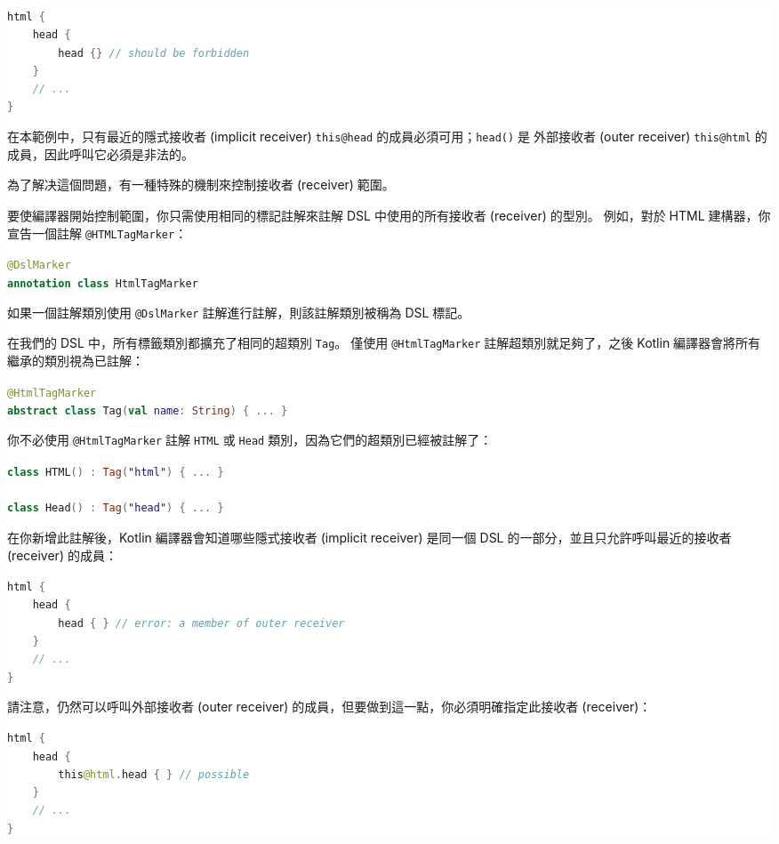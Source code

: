 ```kotlin
html {
    head {
        head {} // should be forbidden
    }
    // ...
}
```

在本範例中，只有最近的隱式接收者 (implicit receiver) `this@head` 的成員必須可用；`head()` 是
外部接收者 (outer receiver) `this@html` 的成員，因此呼叫它必須是非法的。

為了解决這個問題，有一種特殊的機制來控制接收者 (receiver) 範圍。

要使編譯器開始控制範圍，你只需使用相同的標記註解來註解 DSL 中使用的所有接收者 (receiver) 的型別。
例如，對於 HTML 建構器，你宣告一個註解 `@HTMLTagMarker`：

```kotlin
@DslMarker
annotation class HtmlTagMarker
```

如果一個註解類別使用 `@DslMarker` 註解進行註解，則該註解類別被稱為 DSL 標記。

在我們的 DSL 中，所有標籤類別都擴充了相同的超類別 `Tag`。
僅使用 `@HtmlTagMarker` 註解超類別就足夠了，之後 Kotlin 編譯器會將所有繼承的類別視為已註解：

```kotlin
@HtmlTagMarker
abstract class Tag(val name: String) { ... }
```

你不必使用 `@HtmlTagMarker` 註解 `HTML` 或 `Head` 類別，因為它們的超類別已經被註解了：

```kotlin
class HTML() : Tag("html") { ... }

class Head() : Tag("head") { ... }
```

在你新增此註解後，Kotlin 編譯器會知道哪些隱式接收者 (implicit receiver) 是同一個 DSL 的一部分，並且只允許呼叫最近的接收者 (receiver) 的成員：

```kotlin
html {
    head {
        head { } // error: a member of outer receiver
    }
    // ...
}
```

請注意，仍然可以呼叫外部接收者 (outer receiver) 的成員，但要做到這一點，你必須明確指定此接收者 (receiver)：

```kotlin
html {
    head {
        this@html.head { } // possible
    }
    // ...
}
```

